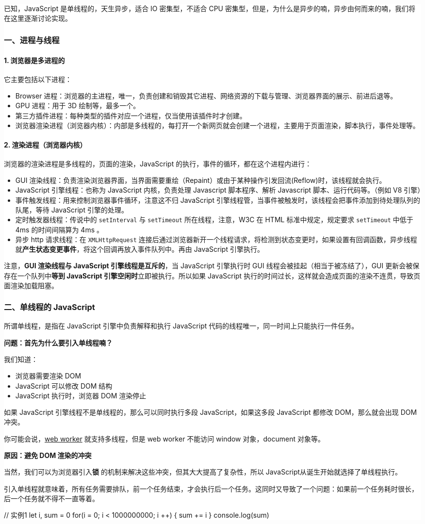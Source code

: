 已知，JavaScript 是单线程的，天生异步，适合 IO 密集型，不适合 CPU 密集型，但是，为什么是异步的喃，异步由何而来的喃，我们将在这里逐渐讨论实现。

### 一、进程与线程

#### 1\. 浏览器是多进程的

它主要包括以下进程：

- Browser 进程：浏览器的主进程，唯一，负责创建和销毁其它进程、网络资源的下载与管理、浏览器界面的展示、前进后退等。
- GPU 进程：用于 3D 绘制等，最多一个。
- 第三方插件进程：每种类型的插件对应一个进程，仅当使用该插件时才创建。
- 浏览器渲染进程（浏览器内核）：内部是多线程的，每打开一个新网页就会创建一个进程，主要用于页面渲染，脚本执行，事件处理等。

#### 2\. 渲染进程（浏览器内核）

浏览器的渲染进程是多线程的，页面的渲染，JavaScript 的执行，事件的循环，都在这个进程内进行：

- GUI 渲染线程：负责渲染浏览器界面，当界面需要重绘（Repaint）或由于某种操作引发回流(Reflow)时，该线程就会执行。
- JavaScript 引擎线程：也称为 JavaScript 内核，负责处理 Javascript 脚本程序、解析 Javascript 脚本、运行代码等。（例如 V8 引擎）
- 事件触发线程：用来控制浏览器事件循环，注意这不归 JavaScript 引擎线程管，当事件被触发时，该线程会把事件添加到待处理队列的队尾，等待 JavaScript 引擎的处理。
- 定时触发器线程：传说中的 `setInterval` 与 `setTimeout` 所在线程，注意，W3C 在 HTML 标准中规定，规定要求 `setTimeout` 中低于 4ms 的时间间隔算为 4ms 。
- 异步 http 请求线程：在 `XMLHttpRequest` 连接后通过浏览器新开一个线程请求，将检测到状态变更时，如果设置有回调函数，异步线程就**产生状态变更事件**，将这个回调再放入事件队列中。再由 JavaScript 引擎执行。

注意，**GUI 渲染线程与 JavaScript 引擎线程是互斥的**，当 JavaScript 引擎执行时 GUI 线程会被挂起（相当于被冻结了），GUI 更新会被保存在一个队列中**等到 JavaScript 引擎空闲时**立即被执行。所以如果 JavaScript 执行的时间过长，这样就会造成页面的渲染不连贯，导致页面渲染加载阻塞。

### 二、单线程的 JavaScript

所谓单线程，是指在 JavaScript 引擎中负责解释和执行 JavaScript 代码的线程唯一，同一时间上只能执行一件任务。

**问题：首先为什么要引入单线程喃？**

我们知道：

- 浏览器需要渲染 DOM
- JavaScript 可以修改 DOM 结构
- JavaScript 执行时，浏览器 DOM 渲染停止

如果 JavaScript 引擎线程不是单线程的，那么可以同时执行多段 JavaScript，如果这多段 JavaScript 都修改 DOM，那么就会出现 DOM 冲突。

你可能会说，[web worker](http://www.ruanyifeng.com/blog/2018/07/web-worker.html) 就支持多线程，但是 web worker 不能访问 window 对象，document 对象等。

**原因：避免 DOM 渲染的冲突**

当然，我们可以为浏览器引入**锁** 的机制来解决这些冲突，但其大大提高了复杂性，所以 JavaScript从诞生开始就选择了单线程执行。

引入单线程就意味着，所有任务需要排队，前一个任务结束，才会执行后一个任务。这同时又导致了一个问题：如果前一个任务耗时很长，后一个任务就不得不一直等着。

// 实例1
let i, sum \= 0
for(i \= 0; i < 1000000000; i ++) {
    sum += i
}
console.log(sum)
